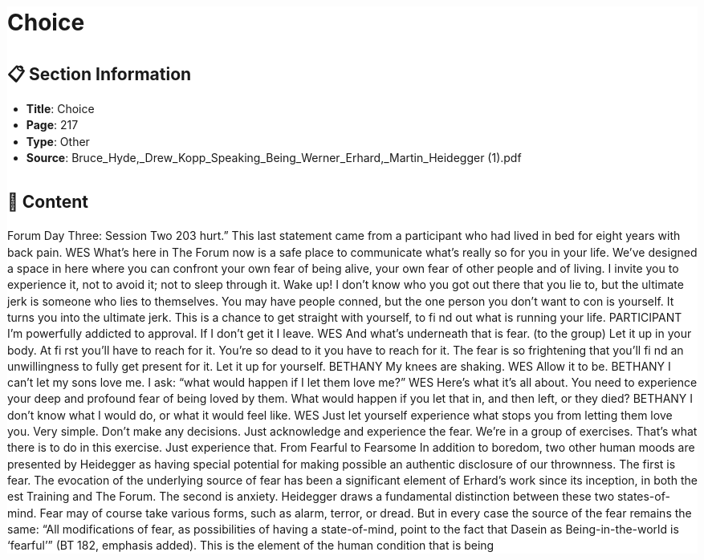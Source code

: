 # Choice

## 📋 Section Information

- **Title**: Choice
- **Page**: 217
- **Type**: Other
- **Source**: Bruce_Hyde,_Drew_Kopp_Speaking_Being_Werner_Erhard,_Martin_Heidegger (1).pdf

## 📄 Content

Forum Day Three: Session Two 203
hurt.” This last statement came from a participant who had lived in bed for eight years with back
pain.
WES
What’s here in The Forum now is a safe place to communicate what’s really so for you in your
life. We’ve designed a space in here where you can confront your own fear of being alive, your
own fear of other people and of living. I invite you to experience it, not to avoid it; not to sleep
through it. Wake up! I don’t know who you got out there that you lie to, but the ultimate jerk
is someone who lies to themselves. You may have people conned, but the one person you don’t
want to con is yourself. It turns you into the ultimate jerk. This is a chance to get straight with
yourself, to fi nd out what is running your life.
PARTICIPANT
I’m powerfully addicted to approval. If I don’t get it I leave.
WES
And what’s underneath that is fear.
(to the group)
Let it up in your body. At fi rst you’ll have to reach for it. You’re so dead to it you have to reach
for it. The fear is so frightening that you’ll fi nd an unwillingness to fully get present for it. Let it
up for yourself.
BETHANY
My knees are shaking.
WES
Allow it to be.
BETHANY
I can’t let my sons love me. I ask: “what would happen if I let them love me?”
WES
Here’s what it’s all about. You need to experience your deep and profound fear of being loved by
them. What would happen if you let that in, and then left, or they died?
BETHANY
I don’t know what I would do, or what it would feel like.
WES
Just let yourself experience what stops you from letting them love you. Very simple. Don’t make
any decisions. Just acknowledge and experience the fear. We’re in a group of exercises. That’s
what there is to do in this exercise. Just experience that.
From Fearful to Fearsome
In addition to boredom, two other human moods are presented
by Heidegger as having special potential for making possible an
authentic disclosure of our thrownness.
The first is fear. The evocation of the underlying source of fear
has been a significant element of Erhard’s work since its inception,
in both the est Training and The Forum.
The second is anxiety. Heidegger draws a fundamental
distinction between these two states-of-mind. Fear may of course
take various forms, such as alarm, terror, or dread. But in every
case the source of the fear remains the same: “All modifications
of fear, as possibilities of having a state-of-mind, point to the fact
that Dasein as Being-in-the-world is ‘fearful’” (BT 182, emphasis
added). This is the element of the human condition that is being